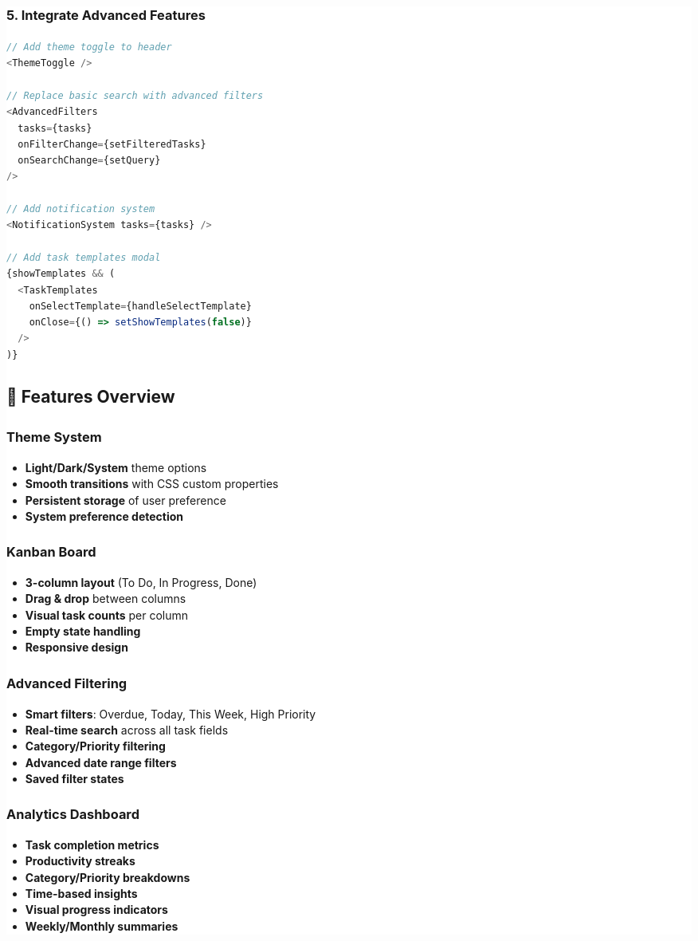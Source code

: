 ### **5. Integrate Advanced Features**

```typescript
// Add theme toggle to header
<ThemeToggle />

// Replace basic search with advanced filters
<AdvancedFilters
  tasks={tasks}
  onFilterChange={setFilteredTasks}
  onSearchChange={setQuery}
/>

// Add notification system
<NotificationSystem tasks={tasks} />

// Add task templates modal
{showTemplates && (
  <TaskTemplates
    onSelectTemplate={handleSelectTemplate}
    onClose={() => setShowTemplates(false)}
  />
)}
```

## 🎨 Features Overview

### **Theme System**
- **Light/Dark/System** theme options
- **Smooth transitions** with CSS custom properties
- **Persistent storage** of user preference
- **System preference detection**

### **Kanban Board**
- **3-column layout** (To Do, In Progress, Done)
- **Drag & drop** between columns
- **Visual task counts** per column
- **Empty state handling**
- **Responsive design**

### **Advanced Filtering**
- **Smart filters**: Overdue, Today, This Week, High Priority
- **Real-time search** across all task fields
- **Category/Priority filtering**
- **Advanced date range filters**
- **Saved filter states**

### **Analytics Dashboard**
- **Task completion metrics**
- **Productivity streaks**
- **Category/Priority breakdowns**
- **Time-based insights**
- **Visual progress indicators**
- **Weekly/Monthly summaries**
